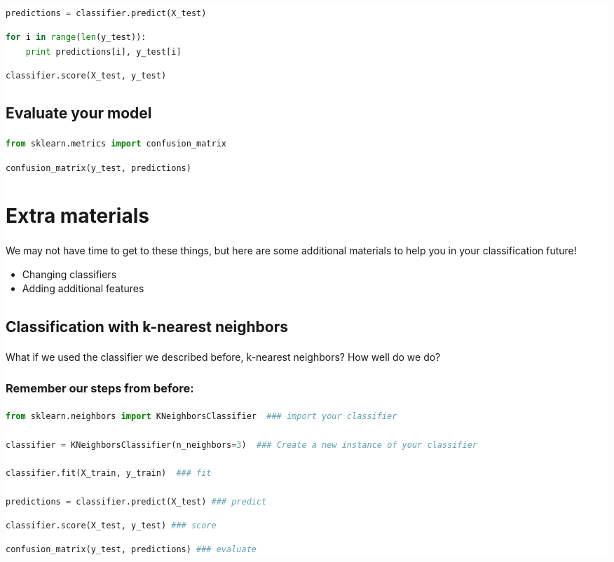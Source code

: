 
```python
predictions = classifier.predict(X_test)
```


```python
for i in range(len(y_test)):
    print predictions[i], y_test[i]
```


```python
classifier.score(X_test, y_test)
```

## Evaluate your model


```python
from sklearn.metrics import confusion_matrix
```


```python
confusion_matrix(y_test, predictions)
```

# Extra materials
We may not have time to get to these things, but here are some additional materials to help you in your classification future!
- Changing classifiers
- Adding additional features

## Classification with k-nearest neighbors
What if we used the classifier we described before, k-nearest neighbors?  How well do we do?

### Remember our steps from before:


```python
from sklearn.neighbors import KNeighborsClassifier  ### import your classifier

classifier = KNeighborsClassifier(n_neighbors=3)  ### Create a new instance of your classifier 

classifier.fit(X_train, y_train)  ### fit

predictions = classifier.predict(X_test) ### predict

```


```python
classifier.score(X_test, y_test) ### score
```


```python
confusion_matrix(y_test, predictions) ### evaluate
```
